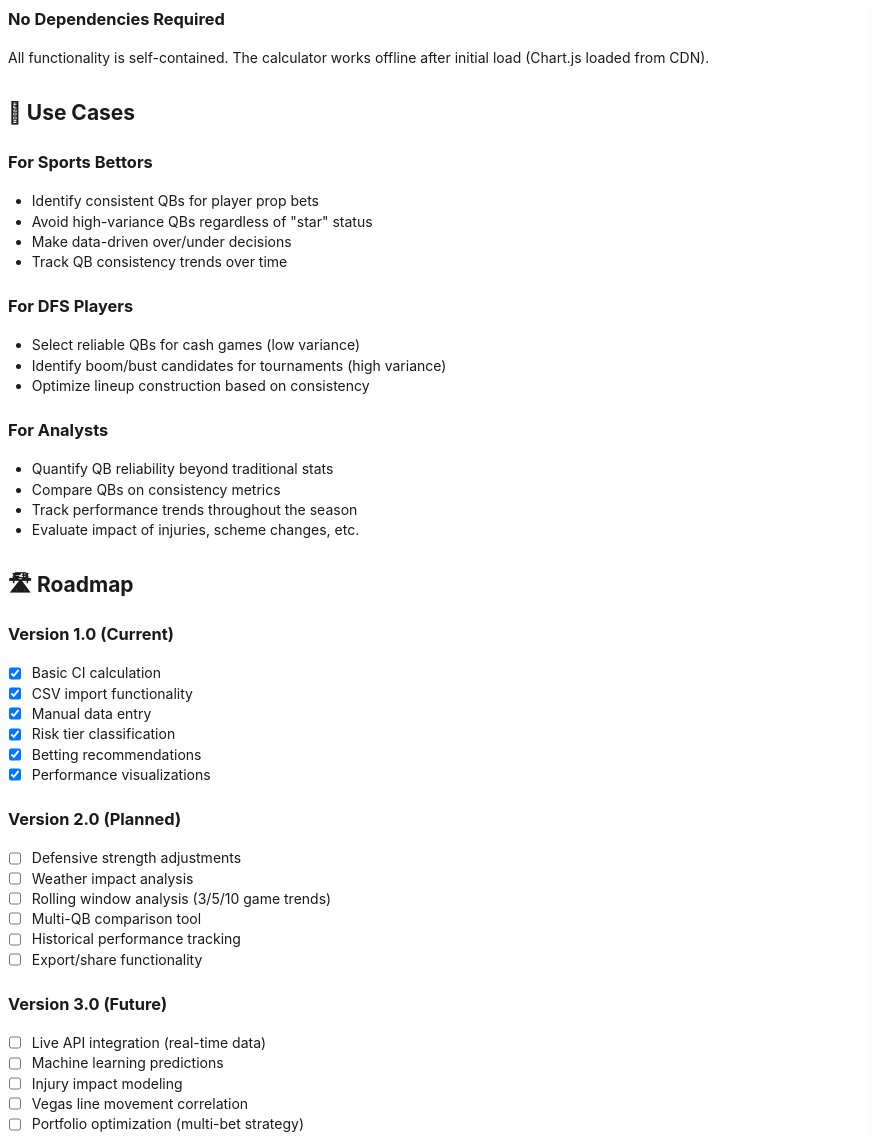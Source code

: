 ### No Dependencies Required
All functionality is self-contained. The calculator works offline after initial load (Chart.js loaded from CDN).

## 📝 Use Cases

### For Sports Bettors
- Identify consistent QBs for player prop bets
- Avoid high-variance QBs regardless of "star" status
- Make data-driven over/under decisions
- Track QB consistency trends over time

### For DFS Players
- Select reliable QBs for cash games (low variance)
- Identify boom/bust candidates for tournaments (high variance)
- Optimize lineup construction based on consistency

### For Analysts
- Quantify QB reliability beyond traditional stats
- Compare QBs on consistency metrics
- Track performance trends throughout the season
- Evaluate impact of injuries, scheme changes, etc.

## 🛣️ Roadmap

### Version 1.0 (Current)
- [x] Basic CI calculation
- [x] CSV import functionality
- [x] Manual data entry
- [x] Risk tier classification
- [x] Betting recommendations
- [x] Performance visualizations

### Version 2.0 (Planned)
- [ ] Defensive strength adjustments
- [ ] Weather impact analysis
- [ ] Rolling window analysis (3/5/10 game trends)
- [ ] Multi-QB comparison tool
- [ ] Historical performance tracking
- [ ] Export/share functionality

### Version 3.0 (Future)
- [ ] Live API integration (real-time data)
- [ ] Machine learning predictions
- [ ] Injury impact modeling
- [ ] Vegas line movement correlation
- [ ] Portfolio optimization (multi-bet strategy)
